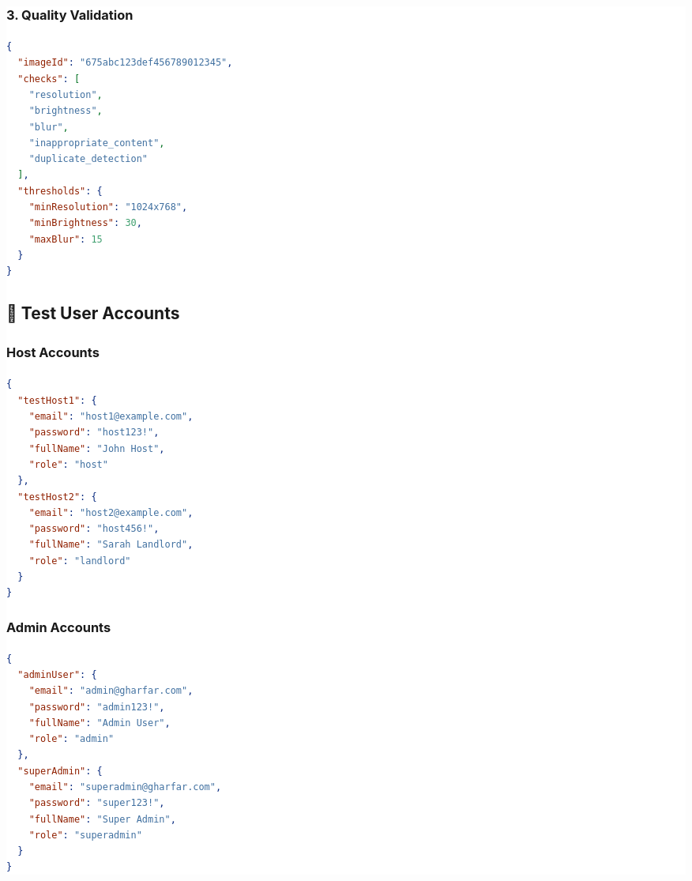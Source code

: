 ### 3. Quality Validation
```json
{
  "imageId": "675abc123def456789012345",
  "checks": [
    "resolution",
    "brightness", 
    "blur",
    "inappropriate_content",
    "duplicate_detection"
  ],
  "thresholds": {
    "minResolution": "1024x768",
    "minBrightness": 30,
    "maxBlur": 15
  }
}
```

## 🧪 Test User Accounts

### Host Accounts
```json
{
  "testHost1": {
    "email": "host1@example.com",
    "password": "host123!",
    "fullName": "John Host",
    "role": "host"
  },
  "testHost2": {
    "email": "host2@example.com", 
    "password": "host456!",
    "fullName": "Sarah Landlord",
    "role": "landlord"
  }
}
```

### Admin Accounts
```json
{
  "adminUser": {
    "email": "admin@gharfar.com",
    "password": "admin123!",
    "fullName": "Admin User",
    "role": "admin"
  },
  "superAdmin": {
    "email": "superadmin@gharfar.com",
    "password": "super123!",
    "fullName": "Super Admin",
    "role": "superadmin"
  }
}
```
